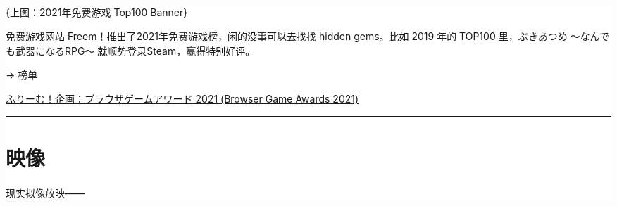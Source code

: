 {上图：2021年免费游戏 Top100 Banner}

免费游戏网站 Freem！推出了2021年免费游戏榜，闲的没事可以去找找 hidden gems。比如 2019 年的 TOP100 里，ぶきあつめ ～なんでも武器になるRPG～ 就顺势登录Steam，赢得特别好评。

→ 榜单

[ふりーむ！企画：ブラウザゲームアワード 2021 (Browser Game Awards 2021)](https://www.freem.ne.jp/special/project/139)

---

# 映像

现实拟像放映——

